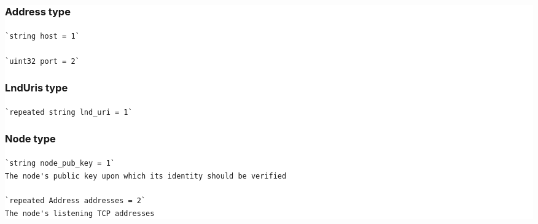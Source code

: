 ### Address type

```text
`string host = 1`

`uint32 port = 2`
```

### LndUris type

```text
`repeated string lnd_uri = 1`
```

### Node type

```text
`string node_pub_key = 1`
The node's public key upon which its identity should be verified

`repeated Address addresses = 2`
The node's listening TCP addresses
```

